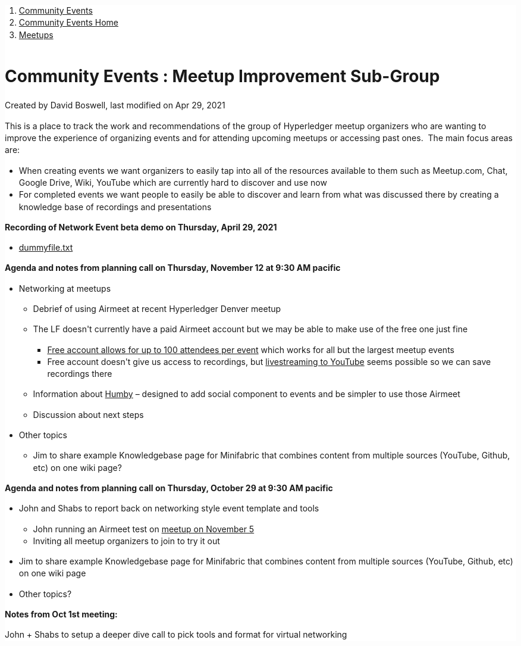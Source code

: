 1. [Community Events](index.html)
2. [Community Events Home](Community-Events-Home_21790731.html)
3. [Meetups](Meetups_21790901.html)

# Community Events : Meetup Improvement Sub-Group

Created by David Boswell, last modified on Apr 29, 2021

This is a place to track the work and recommendations of the group of Hyperledger meetup organizers who are wanting to improve the experience of organizing events and for attending upcoming meetups or accessing past ones.  The main focus areas are:

- When creating events we want organizers to easily tap into all of the resources available to them such as Meetup.com, Chat, Google Drive, Wiki, YouTube which are currently hard to discover and use now
- For completed events we want people to easily be able to discover and learn from what was discussed there by creating a knowledge base of recordings and presentations

**Recording of Network Event beta demo on Thursday, April 29, 2021**

- [dummyfile.txt](attachments/21790804/21792099.txt)

**Agenda and notes from planning call on Thursday, November 12 at 9:30 AM pacific**

- Networking at meetups
  
  - Debrief of using Airmeet at recent Hyperledger Denver meetup
  - The LF doesn't currently have a paid Airmeet account but we may be able to make use of the free one just fine
    
    - [Free account allows for up to 100 attendees per event](https://www.airmeet.com/hub/pricing/) which works for all but the largest meetup events
    - Free account doesn't give us access to recordings, but [livestreaming to YouTube](https://help.airmeet.com/122/how-to-activate-facebook-youtube-integrations) seems possible so we can save recordings there
  - Information about [Humby](https://www.humby.io/) – designed to add social component to events and be simpler to use those Airmeet
  - Discussion about next steps
- Other topics
  
  - Jim to share example Knowledgebase page for Minifabric that combines content from multiple sources (YouTube, Github, etc) on one wiki page?

**Agenda and notes from planning call on Thursday, October 29 at 9:30 AM pacific**

- John and Shabs to report back on networking style event template and tools
  
  - John running an Airmeet test on [meetup on November 5](https://www.meetup.com/Hyperledger-Denver/events/274216889/)
  - Inviting all meetup organizers to join to try it out
- Jim to share example Knowledgebase page for Minifabric that combines content from multiple sources (YouTube, Github, etc) on one wiki page
- Other topics?

**Notes from Oct 1st meeting:**

John + Shabs to setup a deeper dive call to pick tools and format for virtual networking
